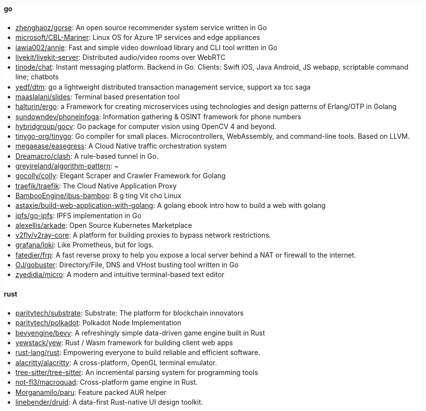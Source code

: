 #### go
* [zhenghaoz/gorse](https://github.com/zhenghaoz/gorse): An open source recommender system service written in Go
* [microsoft/CBL-Mariner](https://github.com/microsoft/CBL-Mariner): Linux OS for Azure 1P services and edge appliances
* [iawia002/annie](https://github.com/iawia002/annie):  Fast and simple video download library and CLI tool written in Go
* [livekit/livekit-server](https://github.com/livekit/livekit-server): Distributed audio/video rooms over WebRTC
* [tinode/chat](https://github.com/tinode/chat): Instant messaging platform. Backend in Go. Clients: Swift iOS, Java Android, JS webapp, scriptable command line; chatbots
* [yedf/dtm](https://github.com/yedf/dtm): go a lightweight distributed transaction management service, support xa tcc saga
* [maaslalani/slides](https://github.com/maaslalani/slides): Terminal based presentation tool
* [halturin/ergo](https://github.com/halturin/ergo): a Framework for creating microservices using technologies and design patterns of Erlang/OTP in Golang
* [sundowndev/phoneinfoga](https://github.com/sundowndev/phoneinfoga): Information gathering & OSINT framework for phone numbers
* [hybridgroup/gocv](https://github.com/hybridgroup/gocv): Go package for computer vision using OpenCV 4 and beyond.
* [tinygo-org/tinygo](https://github.com/tinygo-org/tinygo): Go compiler for small places. Microcontrollers, WebAssembly, and command-line tools. Based on LLVM.
* [megaease/easegress](https://github.com/megaease/easegress): A Cloud Native traffic orchestration system
* [Dreamacro/clash](https://github.com/Dreamacro/clash): A rule-based tunnel in Go.
* [greyireland/algorithm-pattern](https://github.com/greyireland/algorithm-pattern): ~
* [gocolly/colly](https://github.com/gocolly/colly): Elegant Scraper and Crawler Framework for Golang
* [traefik/traefik](https://github.com/traefik/traefik): The Cloud Native Application Proxy
* [BambooEngine/ibus-bamboo](https://github.com/BambooEngine/ibus-bamboo): B g ting Vit cho Linux
* [astaxie/build-web-application-with-golang](https://github.com/astaxie/build-web-application-with-golang): A golang ebook intro how to build a web with golang
* [ipfs/go-ipfs](https://github.com/ipfs/go-ipfs): IPFS implementation in Go
* [alexellis/arkade](https://github.com/alexellis/arkade): Open Source Kubernetes Marketplace
* [v2fly/v2ray-core](https://github.com/v2fly/v2ray-core): A platform for building proxies to bypass network restrictions.
* [grafana/loki](https://github.com/grafana/loki): Like Prometheus, but for logs.
* [fatedier/frp](https://github.com/fatedier/frp): A fast reverse proxy to help you expose a local server behind a NAT or firewall to the internet.
* [OJ/gobuster](https://github.com/OJ/gobuster): Directory/File, DNS and VHost busting tool written in Go
* [zyedidia/micro](https://github.com/zyedidia/micro): A modern and intuitive terminal-based text editor

#### rust
* [paritytech/substrate](https://github.com/paritytech/substrate): Substrate: The platform for blockchain innovators
* [paritytech/polkadot](https://github.com/paritytech/polkadot): Polkadot Node Implementation
* [bevyengine/bevy](https://github.com/bevyengine/bevy): A refreshingly simple data-driven game engine built in Rust
* [yewstack/yew](https://github.com/yewstack/yew): Rust / Wasm framework for building client web apps
* [rust-lang/rust](https://github.com/rust-lang/rust): Empowering everyone to build reliable and efficient software.
* [alacritty/alacritty](https://github.com/alacritty/alacritty): A cross-platform, OpenGL terminal emulator.
* [tree-sitter/tree-sitter](https://github.com/tree-sitter/tree-sitter): An incremental parsing system for programming tools
* [not-fl3/macroquad](https://github.com/not-fl3/macroquad): Cross-platform game engine in Rust.
* [Morganamilo/paru](https://github.com/Morganamilo/paru): Feature packed AUR helper
* [linebender/druid](https://github.com/linebender/druid): A data-first Rust-native UI design toolkit.